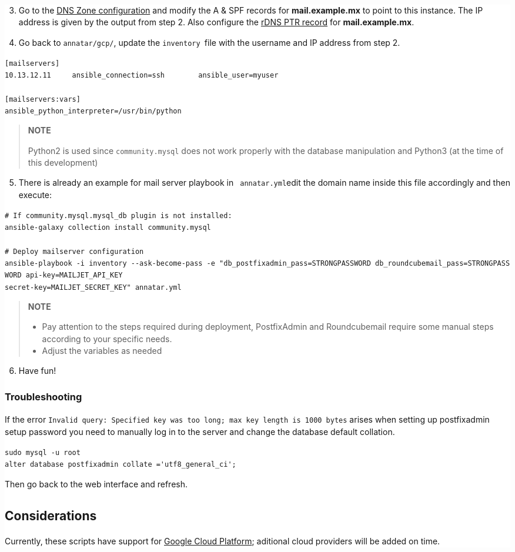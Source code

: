 3. Go to the [DNS Zone configuration](https://console.cloud.google.com/net-services/dns/zones/) and modify the A & SPF records for **mail.example.mx** to point to this instance. The IP address is given by the output from step 2. Also configure the [rDNS PTR record](https://console.cloud.google.com/compute/instances?) for **mail.example.mx**.

4. Go back to `annatar/gcp/`, update the `inventory `file with the username and IP address from step 2. 

```
[mailservers]
10.13.12.11  	ansible_connection=ssh        ansible_user=myuser

[mailservers:vars]
ansible_python_interpreter=/usr/bin/python
```

> **NOTE**
>
> Python2 is used since `community.mysql` does not work properly with the database manipulation and Python3 (at the time of this development)

5. There is already an example for mail server playbook in ` annatar.yml`edit the domain name inside this file accordingly and then execute:

```
# If community.mysql.mysql_db plugin is not installed:
ansible-galaxy collection install community.mysql

# Deploy mailserver configuration
ansible-playbook -i inventory --ask-become-pass -e "db_postfixadmin_pass=STRONGPASSWORD db_roundcubemail_pass=STRONGPASSWORD api-key=MAILJET_API_KEY
secret-key=MAILJET_SECRET_KEY" annatar.yml
```

> **NOTE**
>
> - Pay attention to the steps required during deployment, PostfixAdmin and Roundcubemail require some manual steps according to your specific needs.
> - Adjust the variables as needed

6. Have fun!

### Troubleshooting

If the error `Invalid query: Specified key was too long; max key length is 1000 bytes` arises when setting up postfixadmin setup password you need to manually log in to the server and change the database default collation.

```
sudo mysql -u root
alter database postfixadmin collate ='utf8_general_ci';
```

Then go back to the web interface and refresh.

## Considerations
Currently, these scripts have support for [Google Cloud Platform](https://console.cloud.google.com); aditional cloud providers will be added on time. 
